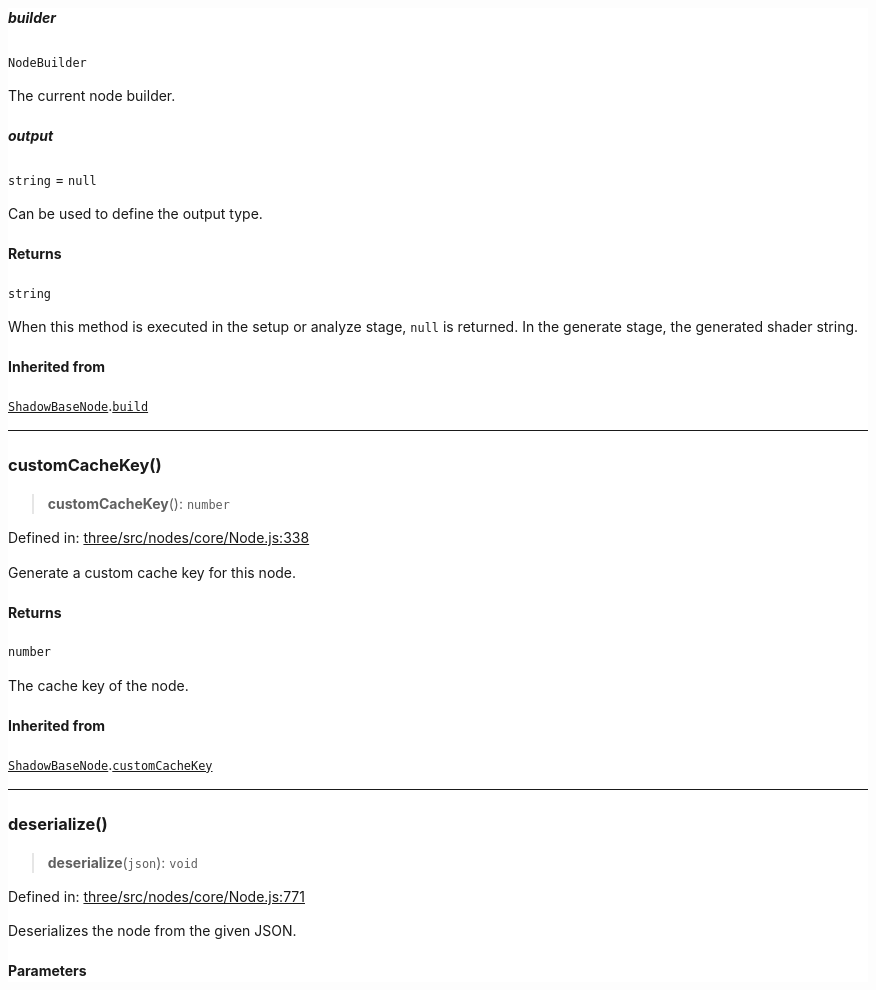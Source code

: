 ##### builder

`NodeBuilder`

The current node builder.

##### output

`string` = `null`

Can be used to define the output type.

#### Returns

`string`

When this method is executed in the setup or analyze stage, `null` is returned. In the generate stage, the generated shader string.

#### Inherited from

[`ShadowBaseNode`](/reference/threewebgpu/classes/shadowbasenode/).[`build`](/reference/threewebgpu/classes/shadowbasenode/#build)

***

### customCacheKey()

> **customCacheKey**(): `number`

Defined in: [three/src/nodes/core/Node.js:338](https://github.com/DefinitelyMaybe/three-i18n/blob/fa57b79433d1c349ffb23a78727299c8d4190136/three/src/nodes/core/Node.js#L338)

Generate a custom cache key for this node.

#### Returns

`number`

The cache key of the node.

#### Inherited from

[`ShadowBaseNode`](/reference/threewebgpu/classes/shadowbasenode/).[`customCacheKey`](/reference/threewebgpu/classes/shadowbasenode/#customcachekey)

***

### deserialize()

> **deserialize**(`json`): `void`

Defined in: [three/src/nodes/core/Node.js:771](https://github.com/DefinitelyMaybe/three-i18n/blob/fa57b79433d1c349ffb23a78727299c8d4190136/three/src/nodes/core/Node.js#L771)

Deserializes the node from the given JSON.

#### Parameters
